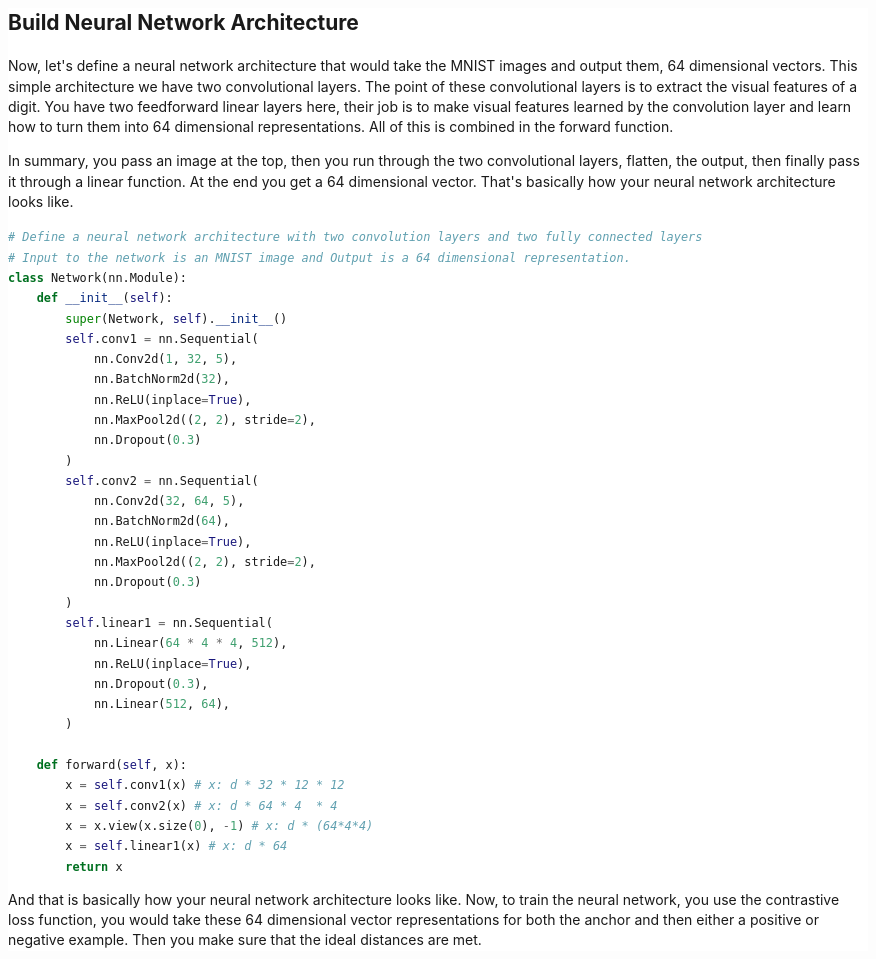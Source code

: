 
## Build Neural Network Architecture


Now, let's define a neural network architecture that would take the MNIST images and output them, 64 dimensional vectors.
This simple architecture we have two convolutional layers. The point of these convolutional layers is to extract the visual features of a digit. You have two feedforward linear layers here, their job is to make visual features learned by the convolution layer and learn how to turn them into 64 dimensional representations.
All of this is combined in the forward function.

In summary, you pass an image at the top, then you run through the two convolutional layers,
flatten, the output, then finally pass it through a linear function.
At the end you get a 64 dimensional vector. That's basically how your neural network architecture looks like.

```python
# Define a neural network architecture with two convolution layers and two fully connected layers
# Input to the network is an MNIST image and Output is a 64 dimensional representation. 
class Network(nn.Module):
    def __init__(self):
        super(Network, self).__init__()
        self.conv1 = nn.Sequential(
            nn.Conv2d(1, 32, 5),
            nn.BatchNorm2d(32),
            nn.ReLU(inplace=True),
            nn.MaxPool2d((2, 2), stride=2),
            nn.Dropout(0.3)
        )
        self.conv2 = nn.Sequential(
            nn.Conv2d(32, 64, 5),
            nn.BatchNorm2d(64),
            nn.ReLU(inplace=True),
            nn.MaxPool2d((2, 2), stride=2),
            nn.Dropout(0.3)
        )
        self.linear1 = nn.Sequential(
            nn.Linear(64 * 4 * 4, 512),
            nn.ReLU(inplace=True),
            nn.Dropout(0.3),
            nn.Linear(512, 64),
        )

    def forward(self, x):
        x = self.conv1(x) # x: d * 32 * 12 * 12
        x = self.conv2(x) # x: d * 64 * 4  * 4 
        x = x.view(x.size(0), -1) # x: d * (64*4*4)
        x = self.linear1(x) # x: d * 64
        return x
```

And that is basically how your neural network architecture looks like.
Now, to train the neural network, you use the contrastive loss function, you would take these 64 dimensional vector representations for both the anchor and then either a positive or negative example. Then you make sure that the ideal distances are met.
